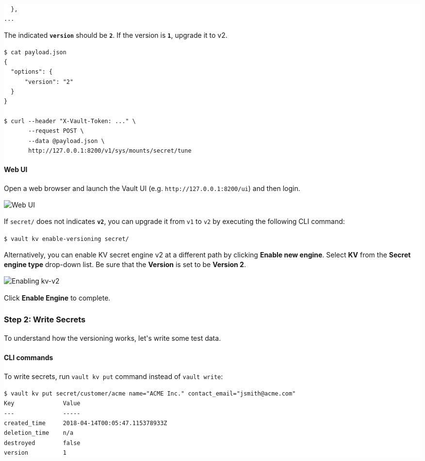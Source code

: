 ```plaintext
  },
...
```

The indicated **`version`** should be **`2`**. If the version is **`1`**,
upgrade it to v2.

```plaintext
$ cat payload.json
{
  "options": {
      "version": "2"
  }
}

$ curl --header "X-Vault-Token: ..." \
       --request POST \
       --data @payload.json \
       http://127.0.0.1:8200/v1/sys/mounts/secret/tune
```

#### Web UI

Open a web browser and launch the Vault UI (e.g. `http://127.0.0.1:8200/ui`) and
then login.

![Web UI](/img/vault-versioned-kv-2.png)

If `secret/` does not indicates **`v2`**, you can upgrade it from `v1` to `v2`
by executing the following CLI command:

```plaintext
$ vault kv enable-versioning secret/
```

Alternatively, you can enable KV secret engine v2 at a different path by
clicking **Enable new engine**. Select **KV** from the **Secret engine type**
drop-down list.  Be sure that the **Version** is set to be **Version 2**.

![Enabling kv-v2](/img/vault-versioned-kv-3.png)

Click **Enable Engine** to complete.


### <a name="step2"></a>Step 2: Write Secrets

To understand how the versioning works, let's write some test data.

#### CLI commands

To write secrets, run `vault kv put` command instead of `vault write`:

```plaintext
$ vault kv put secret/customer/acme name="ACME Inc." contact_email="jsmith@acme.com"
Key              Value
---              -----
created_time     2018-04-14T00:05:47.115378933Z
deletion_time    n/a
destroyed        false
version          1
```
